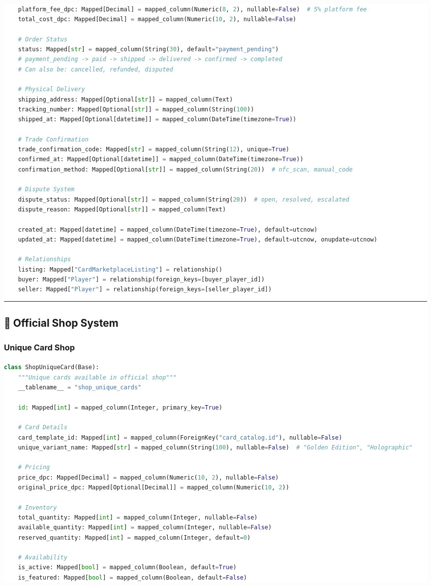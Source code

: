 ```python
    platform_fee_dpc: Mapped[Decimal] = mapped_column(Numeric(8, 2), nullable=False)  # 5% platform fee
    total_cost_dpc: Mapped[Decimal] = mapped_column(Numeric(10, 2), nullable=False)
    
    # Order Status
    status: Mapped[str] = mapped_column(String(30), default="payment_pending")
    # payment_pending -> paid -> shipped -> delivered -> confirmed -> completed
    # Can also be: cancelled, refunded, disputed
    
    # Physical Delivery
    shipping_address: Mapped[Optional[str]] = mapped_column(Text)
    tracking_number: Mapped[Optional[str]] = mapped_column(String(100))
    shipped_at: Mapped[Optional[datetime]] = mapped_column(DateTime(timezone=True))
    
    # Trade Confirmation
    trade_confirmation_code: Mapped[str] = mapped_column(String(12), unique=True)
    confirmed_at: Mapped[Optional[datetime]] = mapped_column(DateTime(timezone=True))
    confirmation_method: Mapped[Optional[str]] = mapped_column(String(20))  # nfc_scan, manual_code
    
    # Dispute System
    dispute_status: Mapped[Optional[str]] = mapped_column(String(20))  # open, resolved, escalated
    dispute_reason: Mapped[Optional[str]] = mapped_column(Text)
    
    created_at: Mapped[datetime] = mapped_column(DateTime(timezone=True), default=utcnow)
    updated_at: Mapped[datetime] = mapped_column(DateTime(timezone=True), default=utcnow, onupdate=utcnow)
    
    # Relationships
    listing: Mapped["CardMarketplaceListing"] = relationship()
    buyer: Mapped["Player"] = relationship(foreign_keys=[buyer_player_id])
    seller: Mapped["Player"] = relationship(foreign_keys=[seller_player_id])
```

---

## 🏪 **Official Shop System**

### **Unique Card Shop**
```python
class ShopUniqueCard(Base):
    """Unique cards available in official shop"""
    __tablename__ = "shop_unique_cards"
    
    id: Mapped[int] = mapped_column(Integer, primary_key=True)
    
    # Card Details
    card_template_id: Mapped[int] = mapped_column(ForeignKey("card_catalog.id"), nullable=False)
    unique_variant_name: Mapped[str] = mapped_column(String(100), nullable=False)  # "Golden Edition", "Holographic"
    
    # Pricing
    price_dpc: Mapped[Decimal] = mapped_column(Numeric(10, 2), nullable=False)
    original_price_dpc: Mapped[Optional[Decimal]] = mapped_column(Numeric(10, 2))
    
    # Inventory
    total_quantity: Mapped[int] = mapped_column(Integer, nullable=False)
    available_quantity: Mapped[int] = mapped_column(Integer, nullable=False)
    reserved_quantity: Mapped[int] = mapped_column(Integer, default=0)
    
    # Availability
    is_active: Mapped[bool] = mapped_column(Boolean, default=True)
    is_featured: Mapped[bool] = mapped_column(Boolean, default=False)
```